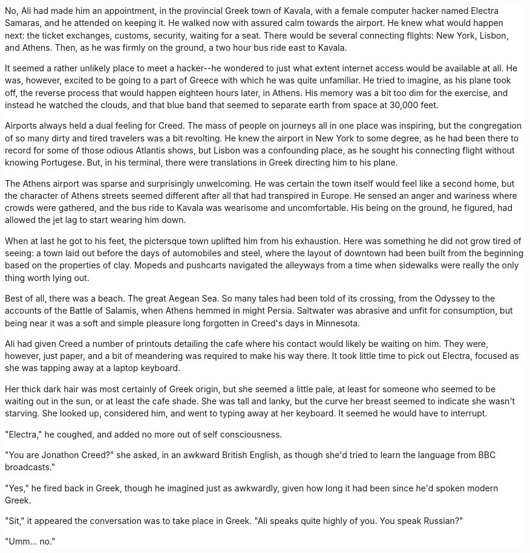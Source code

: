 No, Ali had made him an appointment, in the provincial Greek town of Kavala, with a female computer hacker named Electra Samaras, and he attended on keeping it. He walked now with assured calm towards the airport. He knew what would happen next: the ticket exchanges, customs, security, waiting for a seat. There would be several connecting flights: New York, Lisbon, and Athens. Then, as he was firmly on the ground, a two hour bus ride east to Kavala.

It seemed a rather unlikely place to meet a hacker--he wondered to just what extent internet access would be available at all. He was, however, excited to be going to a part of Greece with which he was quite unfamiliar. He tried to imagine, as his plane took off, the reverse process that would happen eighteen hours later, in Athens. His memory was a bit too dim for the exercise, and instead he watched the clouds, and that blue band that seemed to separate earth from space at 30,000 feet.

Airports always held a dual feeling for Creed. The mass of people on journeys all in one place was inspiring, but the congregation of so many dirty and tired travelers was a bit revolting. He knew the airport in New York to some degree, as he had been there to record for some of those odious Atlantis shows, but Lisbon was a confounding place, as he sought his connecting flight without knowing Portugese. But, in his terminal, there were translations in Greek directing him to his plane.

The Athens airport was sparse and surprisingly unwelcoming. He was certain the town itself would feel like a second home, but the character of Athens streets seemed different after all that had transpired in Europe. He sensed an anger and wariness where crowds were gathered, and the bus ride to Kavala was wearisome and uncomfortable. His being on the ground, he figured, had allowed the jet lag to start wearing him down.

When at last he got to his feet, the pictersque town uplifted him from his exhaustion. Here was something he did not grow tired of seeing: a town laid out before the days of automobiles and steel, where the layout of downtown had been built from the beginning based on the properties of clay. Mopeds and pushcarts navigated the alleyways from a time when sidewalks were really the only thing worth lying out.

Best of all, there was a beach. The great Aegean Sea. So many tales had been told of its crossing, from the Odyssey to the accounts of the Battle of Salamis, when Athens hemmed in might Persia. Saltwater was abrasive and unfit for consumption, but being near it was a soft and simple pleasure long forgotten in Creed's days in Minnesota.

Ali had given Creed a number of printouts detailing the cafe where his contact would likely be waiting on him. They were, however, just paper, and a bit of meandering was required to make his way there. It took little time to pick out Electra, focused as she was tapping away at a laptop keyboard.

Her thick dark hair was most certainly of Greek origin, but she seemed a little pale, at least for someone who seemed to be waiting out in the sun, or at least the cafe shade. She was tall and lanky, but the curve her breast seemed to indicate she wasn't starving. She looked up, considered him, and went to typing away at her keyboard. It seemed he would have to interrupt.

"Electra," he coughed, and added no more out of self consciousness.

"You are Jonathon Creed?" she asked, in an awkward British English, as though she'd tried to learn the language from BBC broadcasts."

"Yes," he fired back in Greek, though he imagined just as awkwardly, given how long it had been since he'd spoken modern Greek.

"Sit," it appeared the conversation was to take place in Greek. "Ali speaks quite highly of you. You speak Russian?"

"Umm... no."
